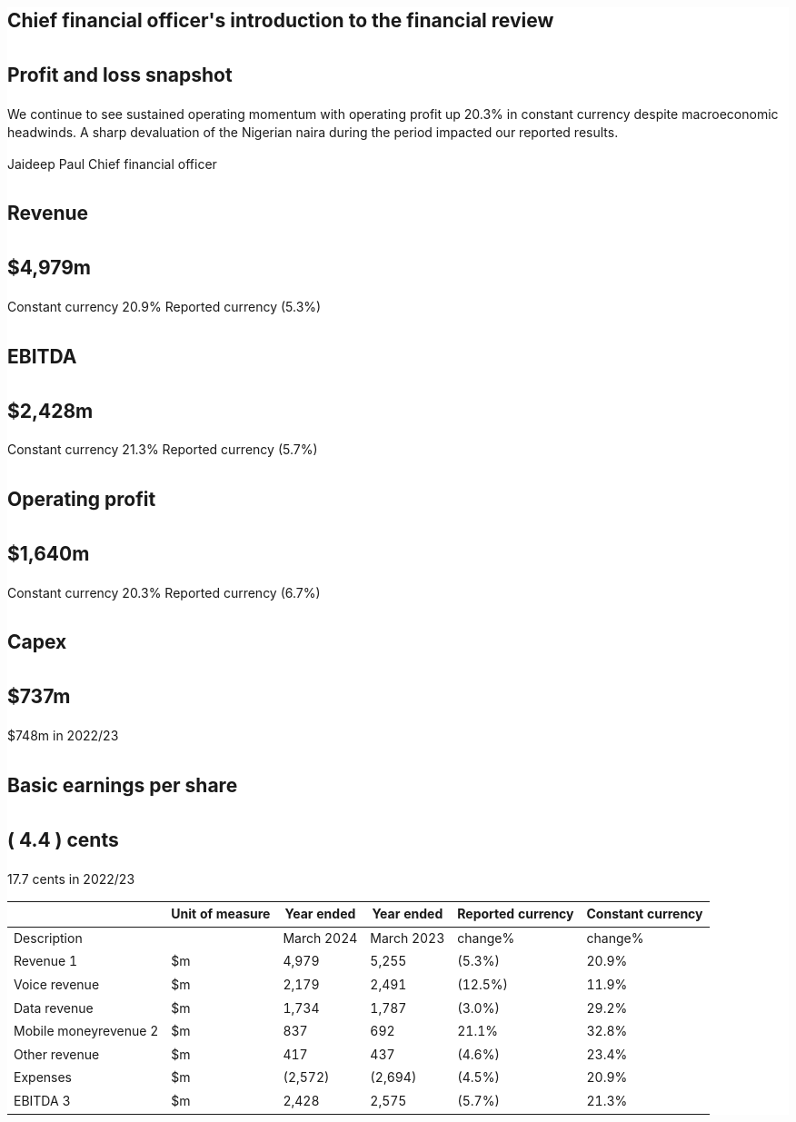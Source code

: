 ## Chief financial officer's introduction to the financial review



## Profit and loss snapshot

We continue to see sustained operating momentum with operating profit up 20.3% in constant currency despite macroeconomic headwinds. A sharp devaluation of the Nigerian naira during the period impacted our reported results.



Jaideep Paul Chief financial officer

## Revenue

## $4,979m

Constant currency 20.9% Reported currency (5.3%)

## EBITDA

## $2,428m

Constant currency 21.3% Reported currency (5.7%)

## Operating profit

## $1,640m

Constant currency 20.3% Reported currency (6.7%)

## Capex

## $737m

$748m in 2022/23

## Basic earnings per share

## ( 4.4 ) cents

17.7 cents in 2022/23

|                                                                         | Unit of measure   | Year ended   | Year ended   | Reported currency   | Constant currency   |
|-------------------------------------------------------------------------|-------------------|--------------|--------------|---------------------|---------------------|
| Description                                                             |                   | March 2024   | March 2023   | change%             | change%             |
| Revenue 1                                                               | $m                | 4,979        | 5,255        | (5.3%)              | 20.9%               |
| Voice revenue                                                           | $m                | 2,179        | 2,491        | (12.5%)             | 11.9%               |
| Data revenue                                                            | $m                | 1,734        | 1,787        | (3.0%)              | 29.2%               |
| Mobile moneyrevenue 2                                                   | $m                | 837          | 692          | 21.1%               | 32.8%               |
| Other revenue                                                           | $m                | 417          | 437          | (4.6%)              | 23.4%               |
| Expenses                                                                | $m                | (2,572)      | (2,694)      | (4.5%)              | 20.9%               |
| EBITDA 3                                                                | $m                | 2,428        | 2,575        | (5.7%)              | 21.3%               |